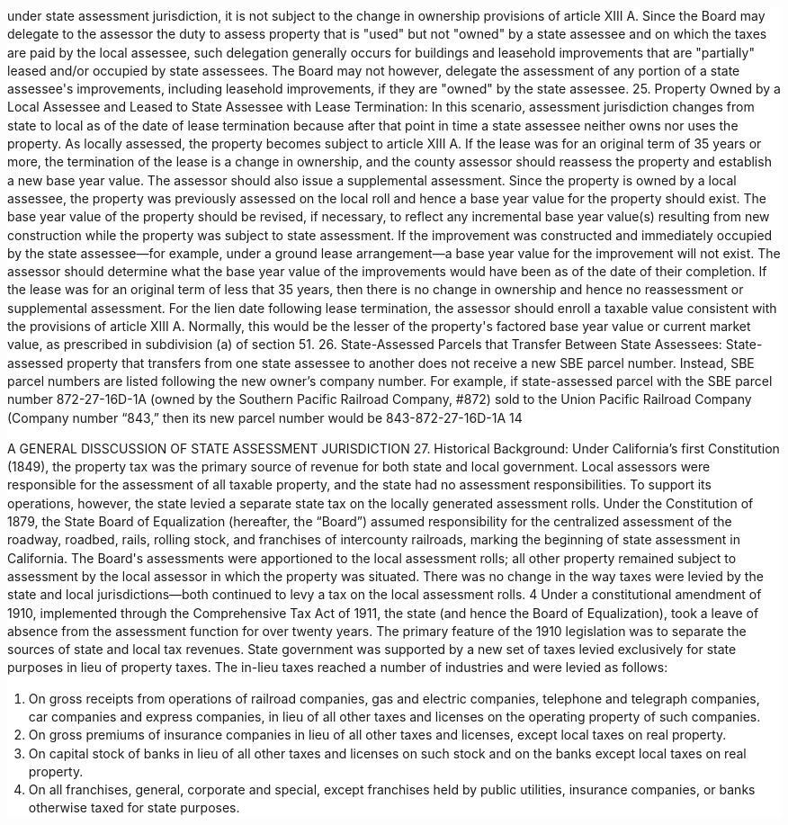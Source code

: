 under state assessment jurisdiction, it is not subject to the change in ownership provisions of article XIII A.
Since the Board may delegate to the assessor the duty to assess property that is "used" but not "owned" by a state assessee and on which the taxes are paid by the local assessee, such delegation generally occurs for buildings and leasehold improvements that are "partially" leased and/or occupied by state assessees. The Board may not however, delegate the assessment of any portion of a state assessee's improvements, including leasehold improvements, if they are "owned" by the state assessee.
25. Property Owned by a Local Assessee and Leased to State Assessee with Lease Termination:
In this scenario, assessment jurisdiction changes from state to local as of the date of lease termination because after that point in time a state assessee neither owns nor uses the property. As locally assessed, the property becomes subject to article XIII A.
If the lease was for an original term of 35 years or more, the termination of the lease is a change in ownership, and the county assessor should reassess the property and establish a new base year value. The assessor should also issue a supplemental assessment. Since the property is owned by a local assessee, the property was previously assessed on the local roll and hence a base year value for the property should exist. The base year value of the property should be revised, if necessary, to reflect any incremental base year value(s) resulting from new construction while the property was subject to state assessment. If the improvement was constructed and immediately occupied by the state assessee—for example, under a ground lease arrangement—a base year value for the improvement will not exist. The assessor should determine what the base year value of the improvements would have been as of the date of their completion.
If the lease was for an original term of less that 35 years, then there is no change in ownership and hence no reassessment or supplemental assessment. For the lien date following lease termination, the assessor should enroll a taxable value consistent with the provisions of article XIII A. Normally, this would be the lesser of the property's factored base year value or current market value, as prescribed in subdivision (a) of section 51.
26. State-Assessed Parcels that Transfer Between State Assessees:
State-assessed property that transfers from one state assessee to another does not receive a new SBE parcel number. Instead, SBE parcel numbers are listed following the new owner’s company number. For example, if state-assessed parcel with the SBE parcel number 872-27-16D-1A (owned by the Southern Pacific Railroad Company, #872) sold to the Union Pacific Railroad Company (Company number “843,” then its new parcel number would be 843-872-27-16D-1A
   14

A GENERAL DISSCUSSION OF STATE ASSESSMENT JURISDICTION
27. Historical Background:
Under California’s first Constitution (1849), the property tax was the primary source of revenue for both state and local government. Local assessors were responsible for the assessment of all taxable property, and the state had no assessment responsibilities. To support its operations, however, the state levied a separate state tax on the locally generated assessment rolls.
Under the Constitution of 1879, the State Board of Equalization (hereafter, the “Board”) assumed responsibility for the centralized assessment of the roadway, roadbed, rails, rolling stock, and franchises of intercounty railroads, marking the beginning of state assessment in California. The Board's assessments were apportioned to the local assessment rolls; all other property remained subject to assessment by the local assessor in which the property was situated. There was no change in the way taxes were levied by the state and local jurisdictions—both continued to levy a tax on the local assessment rolls. 4
Under a constitutional amendment of 1910, implemented through the Comprehensive Tax Act of 1911, the state (and hence the Board of Equalization), took a leave of absence from the assessment function for over twenty years.
The primary feature of the 1910 legislation was to separate the sources of state and local tax revenues. State government was supported by a new set of taxes levied exclusively for state purposes in lieu of property taxes. The in-lieu taxes reached a number of industries and were levied as follows:
1. On gross receipts from operations of railroad companies, gas and electric companies, telephone and telegraph companies, car companies and express companies, in lieu of all other taxes and licenses on the operating property of such companies.
2. On gross premiums of insurance companies in lieu of all other taxes and licenses, except local taxes on real property.
3. On capital stock of banks in lieu of all other taxes and licenses on such stock and on the banks except local taxes on real property.
4. On all franchises, general, corporate and special, except franchises held by public utilities, insurance companies, or banks otherwise taxed for state purposes.